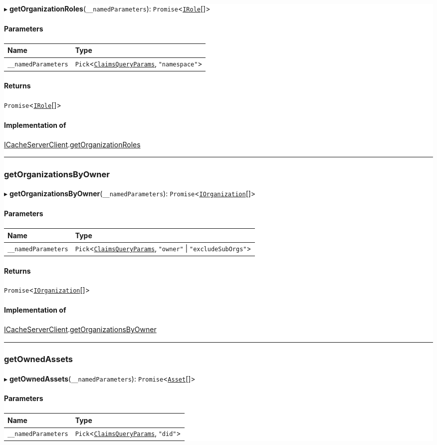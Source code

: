 ▸ **getOrganizationRoles**(`__namedParameters`): `Promise`<[`IRole`](../interfaces/cacheServerClient_cacheServerClient_types.IRole.md)[]\>

#### Parameters

| Name | Type |
| :------ | :------ |
| `__namedParameters` | `Pick`<[`ClaimsQueryParams`](../modules/cacheServerClient_cacheServerClient_types.md#claimsqueryparams), ``"namespace"``\> |

#### Returns

`Promise`<[`IRole`](../interfaces/cacheServerClient_cacheServerClient_types.IRole.md)[]\>

#### Implementation of

[ICacheServerClient](../interfaces/cacheServerClient_ICacheServerClient.ICacheServerClient.md).[getOrganizationRoles](../interfaces/cacheServerClient_ICacheServerClient.ICacheServerClient.md#getorganizationroles)

___

### getOrganizationsByOwner

▸ **getOrganizationsByOwner**(`__namedParameters`): `Promise`<[`IOrganization`](../interfaces/cacheServerClient_cacheServerClient_types.IOrganization.md)[]\>

#### Parameters

| Name | Type |
| :------ | :------ |
| `__namedParameters` | `Pick`<[`ClaimsQueryParams`](../modules/cacheServerClient_cacheServerClient_types.md#claimsqueryparams), ``"owner"`` \| ``"excludeSubOrgs"``\> |

#### Returns

`Promise`<[`IOrganization`](../interfaces/cacheServerClient_cacheServerClient_types.IOrganization.md)[]\>

#### Implementation of

[ICacheServerClient](../interfaces/cacheServerClient_ICacheServerClient.ICacheServerClient.md).[getOrganizationsByOwner](../interfaces/cacheServerClient_ICacheServerClient.ICacheServerClient.md#getorganizationsbyowner)

___

### getOwnedAssets

▸ **getOwnedAssets**(`__namedParameters`): `Promise`<[`Asset`](../interfaces/cacheServerClient_cacheServerClient_types.Asset.md)[]\>

#### Parameters

| Name | Type |
| :------ | :------ |
| `__namedParameters` | `Pick`<[`ClaimsQueryParams`](../modules/cacheServerClient_cacheServerClient_types.md#claimsqueryparams), ``"did"``\> |
